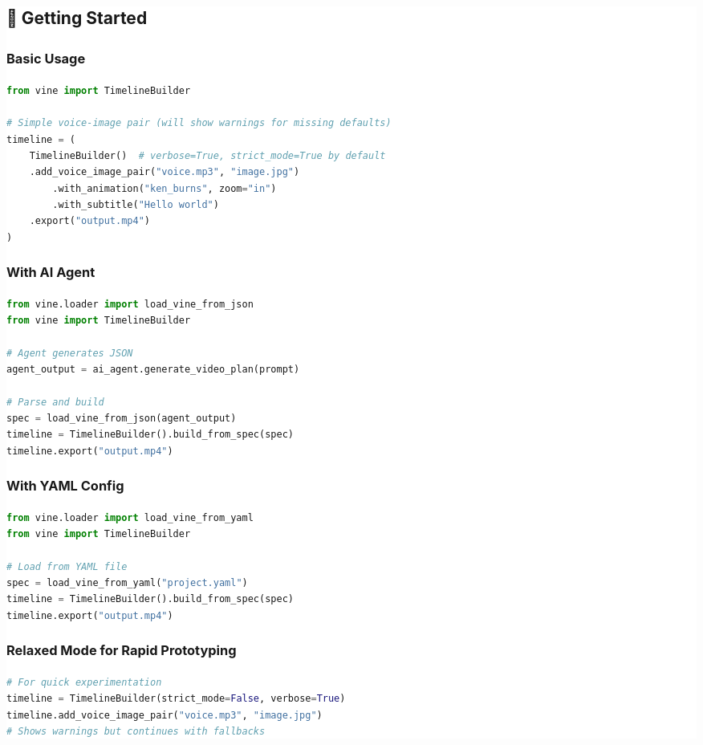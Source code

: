 
## 🚀 Getting Started

### Basic Usage

```python
from vine import TimelineBuilder

# Simple voice-image pair (will show warnings for missing defaults)
timeline = (
    TimelineBuilder()  # verbose=True, strict_mode=True by default
    .add_voice_image_pair("voice.mp3", "image.jpg")
        .with_animation("ken_burns", zoom="in")
        .with_subtitle("Hello world")
    .export("output.mp4")
)
```

### With AI Agent

```python
from vine.loader import load_vine_from_json
from vine import TimelineBuilder

# Agent generates JSON
agent_output = ai_agent.generate_video_plan(prompt)

# Parse and build
spec = load_vine_from_json(agent_output)
timeline = TimelineBuilder().build_from_spec(spec)
timeline.export("output.mp4")
```

### With YAML Config

```python
from vine.loader import load_vine_from_yaml
from vine import TimelineBuilder

# Load from YAML file
spec = load_vine_from_yaml("project.yaml")
timeline = TimelineBuilder().build_from_spec(spec)
timeline.export("output.mp4")
```

### Relaxed Mode for Rapid Prototyping

```python
# For quick experimentation
timeline = TimelineBuilder(strict_mode=False, verbose=True)
timeline.add_voice_image_pair("voice.mp3", "image.jpg")
# Shows warnings but continues with fallbacks
```
